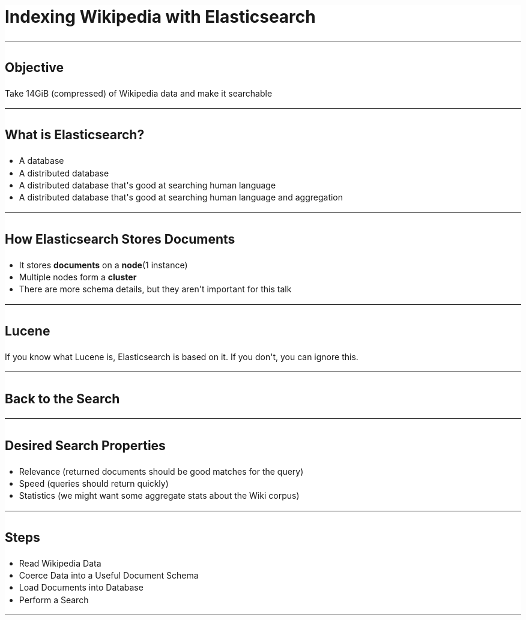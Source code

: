 # Indexing Wikipedia with Elasticsearch

---

## Objective
Take 14GiB (compressed) of Wikipedia data and make it searchable

---

## What is Elasticsearch?

* A database
* A distributed database
* A distributed database that's good at searching human language
* A distributed database that's good at searching human language and aggregation

---

## How Elasticsearch Stores Documents

* It stores **documents** on a **node**(1 instance)
* Multiple nodes form a **cluster**
* There are more schema details, but they aren't important for this talk

---

## Lucene

If you know what Lucene is, Elasticsearch is based on it. If you don't, you can ignore this.

---

## Back to the Search

---

## Desired Search Properties

* Relevance (returned documents should be good matches for the query)
* Speed (queries should return quickly)
* Statistics (we might want some aggregate stats about the Wiki corpus)

---

## Steps

* Read Wikipedia Data
* Coerce Data into a Useful Document Schema
* Load Documents into Database
* Perform a Search

---